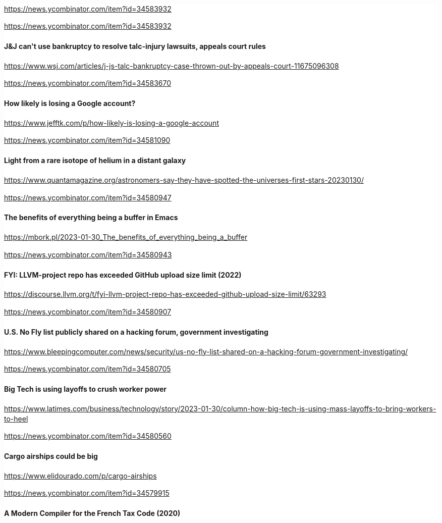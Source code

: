 https://news.ycombinator.com/item?id=34583932

https://news.ycombinator.com/item?id=34583932

#### J&J can't use bankruptcy to resolve talc-injury lawsuits, appeals court rules

https://www.wsj.com/articles/j-js-talc-bankruptcy-case-thrown-out-by-appeals-court-11675096308

https://news.ycombinator.com/item?id=34583670

#### How likely is losing a Google account?

https://www.jefftk.com/p/how-likely-is-losing-a-google-account

https://news.ycombinator.com/item?id=34581090

#### Light from a rare isotope of helium in a distant galaxy

https://www.quantamagazine.org/astronomers-say-they-have-spotted-the-universes-first-stars-20230130/

https://news.ycombinator.com/item?id=34580947

#### The benefits of everything being a buffer in Emacs

https://mbork.pl/2023-01-30_The_benefits_of_everything_being_a_buffer

https://news.ycombinator.com/item?id=34580943

#### FYI: LLVM-project repo has exceeded GitHub upload size limit (2022)

https://discourse.llvm.org/t/fyi-llvm-project-repo-has-exceeded-github-upload-size-limit/63293

https://news.ycombinator.com/item?id=34580907

#### U.S. No Fly list publicly shared on a hacking forum, government investigating

https://www.bleepingcomputer.com/news/security/us-no-fly-list-shared-on-a-hacking-forum-government-investigating/

https://news.ycombinator.com/item?id=34580705

#### Big Tech is using layoffs to crush worker power

https://www.latimes.com/business/technology/story/2023-01-30/column-how-big-tech-is-using-mass-layoffs-to-bring-workers-to-heel

https://news.ycombinator.com/item?id=34580560

#### Cargo airships could be big

https://www.elidourado.com/p/cargo-airships

https://news.ycombinator.com/item?id=34579915

#### A Modern Compiler for the French Tax Code (2020)
